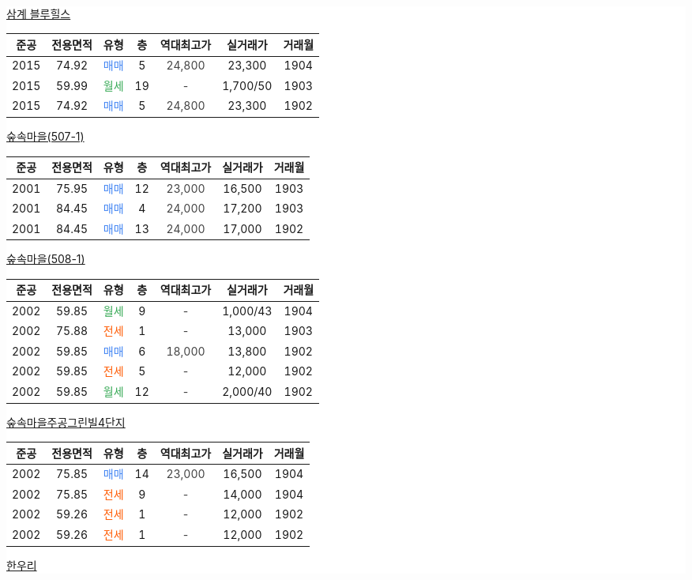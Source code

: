 [삼계 블루힐스](https://search.naver.com/search.naver?query=%EA%B2%BD%EC%83%81%EB%82%A8%EB%8F%84+%EC%B0%BD%EC%9B%90%EC%8B%9C+%EB%A7%88%EC%82%B0%ED%9A%8C%EC%9B%90%EA%B5%AC+%EB%82%B4%EC%84%9C%EC%9D%8D+%EC%82%BC%EA%B3%84%EB%A6%AC+%EC%82%BC%EA%B3%84+%EB%B8%94%EB%A3%A8%ED%9E%90%EC%8A%A4)

|준공|전용면적|유형|층|역대최고가|실거래가|거래월|
|:---:|:---:|:---:|:---:|:---:|:---:|:---:|
|2015|74.92|<span style="color:#4285f3">매매</span>|5|<span style="color:#444444">24,800</span>|23,300|1904|
|2015|59.99|<span style="color:#34a853">월세</span>|19|<span style="color:#444444">-</span>|1,700/50|1903|
|2015|74.92|<span style="color:#4285f3">매매</span>|5|<span style="color:#444444">24,800</span>|23,300|1902|

[숲속마을(507-1)](https://search.naver.com/search.naver?query=%EA%B2%BD%EC%83%81%EB%82%A8%EB%8F%84+%EC%B0%BD%EC%9B%90%EC%8B%9C+%EB%A7%88%EC%82%B0%ED%9A%8C%EC%9B%90%EA%B5%AC+%EB%82%B4%EC%84%9C%EC%9D%8D+%EC%82%BC%EA%B3%84%EB%A6%AC+%EC%88%B2%EC%86%8D%EB%A7%88%EC%9D%84%28507-1%29)

|준공|전용면적|유형|층|역대최고가|실거래가|거래월|
|:---:|:---:|:---:|:---:|:---:|:---:|:---:|
|2001|75.95|<span style="color:#4285f3">매매</span>|12|<span style="color:#444444">23,000</span>|16,500|1903|
|2001|84.45|<span style="color:#4285f3">매매</span>|4|<span style="color:#444444">24,000</span>|17,200|1903|
|2001|84.45|<span style="color:#4285f3">매매</span>|13|<span style="color:#444444">24,000</span>|17,000|1902|

[숲속마을(508-1)](https://search.naver.com/search.naver?query=%EA%B2%BD%EC%83%81%EB%82%A8%EB%8F%84+%EC%B0%BD%EC%9B%90%EC%8B%9C+%EB%A7%88%EC%82%B0%ED%9A%8C%EC%9B%90%EA%B5%AC+%EB%82%B4%EC%84%9C%EC%9D%8D+%EC%82%BC%EA%B3%84%EB%A6%AC+%EC%88%B2%EC%86%8D%EB%A7%88%EC%9D%84%28508-1%29)

|준공|전용면적|유형|층|역대최고가|실거래가|거래월|
|:---:|:---:|:---:|:---:|:---:|:---:|:---:|
|2002|59.85|<span style="color:#34a853">월세</span>|9|<span style="color:#444444">-</span>|1,000/43|1904|
|2002|75.88|<span style="color:#ff5a00">전세</span>|1|<span style="color:#444444">-</span>|13,000|1903|
|2002|59.85|<span style="color:#4285f3">매매</span>|6|<span style="color:#444444">18,000</span>|13,800|1902|
|2002|59.85|<span style="color:#ff5a00">전세</span>|5|<span style="color:#444444">-</span>|12,000|1902|
|2002|59.85|<span style="color:#34a853">월세</span>|12|<span style="color:#444444">-</span>|2,000/40|1902|

[숲속마을주공그린빌4단지](https://search.naver.com/search.naver?query=%EA%B2%BD%EC%83%81%EB%82%A8%EB%8F%84+%EC%B0%BD%EC%9B%90%EC%8B%9C+%EB%A7%88%EC%82%B0%ED%9A%8C%EC%9B%90%EA%B5%AC+%EB%82%B4%EC%84%9C%EC%9D%8D+%EC%82%BC%EA%B3%84%EB%A6%AC+%EC%88%B2%EC%86%8D%EB%A7%88%EC%9D%84%EC%A3%BC%EA%B3%B5%EA%B7%B8%EB%A6%B0%EB%B9%8C4%EB%8B%A8%EC%A7%80)

|준공|전용면적|유형|층|역대최고가|실거래가|거래월|
|:---:|:---:|:---:|:---:|:---:|:---:|:---:|
|2002|75.85|<span style="color:#4285f3">매매</span>|14|<span style="color:#444444">23,000</span>|16,500|1904|
|2002|75.85|<span style="color:#ff5a00">전세</span>|9|<span style="color:#444444">-</span>|14,000|1904|
|2002|59.26|<span style="color:#ff5a00">전세</span>|1|<span style="color:#444444">-</span>|12,000|1902|
|2002|59.26|<span style="color:#ff5a00">전세</span>|1|<span style="color:#444444">-</span>|12,000|1902|

[한우리](https://search.naver.com/search.naver?query=%EA%B2%BD%EC%83%81%EB%82%A8%EB%8F%84+%EC%B0%BD%EC%9B%90%EC%8B%9C+%EB%A7%88%EC%82%B0%ED%9A%8C%EC%9B%90%EA%B5%AC+%EB%82%B4%EC%84%9C%EC%9D%8D+%EC%82%BC%EA%B3%84%EB%A6%AC+%ED%95%9C%EC%9A%B0%EB%A6%AC)

